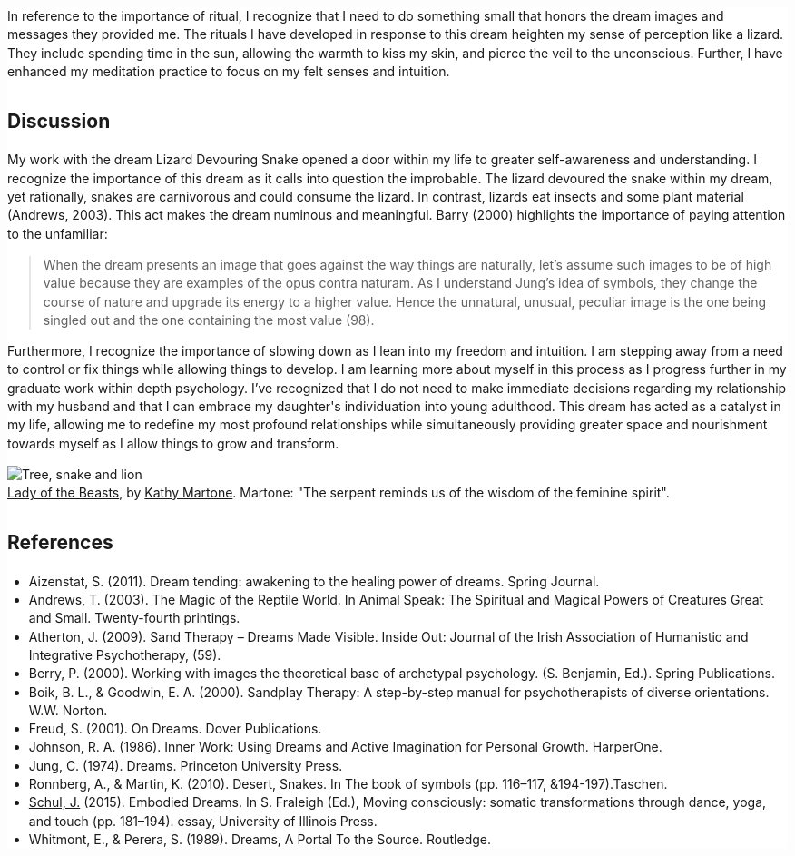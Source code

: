 In reference to the importance of ritual, I recognize that I need to do something small that honors the dream images and messages they provided me. The rituals I have developed in response to this dream heighten my sense of perception like a lizard. They include spending time in the sun, allowing the warmth to kiss my skin, and pierce the veil to the unconscious. Further, I have enhanced my meditation practice to focus on my felt senses and intuition. 

## Discussion

My work with the dream Lizard Devouring Snake opened a door within my life to greater self-awareness and understanding. I recognize the importance of this dream as it calls into question the improbable. The lizard devoured the snake within my dream, yet rationally, snakes are carnivorous and could consume the lizard. In contrast, lizards eat insects and some plant material (Andrews, 2003). This act makes the dream numinous and meaningful. Barry (2000) highlights the importance of paying attention to the unfamiliar: 

> When the dream presents an image that goes against the way things are naturally, let’s assume such images to be of high value because they are examples of the opus contra naturam. As I understand Jung’s idea of symbols, they change the course of nature and upgrade its energy to a higher value. Hence the unnatural, unusual, peculiar image is the one being singled out and the one containing the most value (98).

Furthermore, I recognize the importance of slowing down as I lean into my freedom and intuition. I am stepping away from a need to control or fix things while allowing things to develop. I am learning more about myself in this process as I progress further in my graduate work within depth psychology. I’ve recognized that I do not need to make immediate decisions regarding my relationship with my husband and that I can embrace my daughter's individuation into young adulthood. This dream has acted as a catalyst in my life, allowing me to redefine my most profound relationships while simultaneously providing greater space and nourishment towards myself as I allow things to grow and transform.   

<img src="../images/post-bcpov6kukat2-0.jpg" style="width: 100%; height: auto; margin: auto" alt="Tree, snake and lion"/>
<div class="caption"><span><a href="../bcpov6krukat/the-shamans-necklace">Lady of the Beasts</a>, by <a href="../@kathymartone">Kathy Martone</a>. Martone: "The serpent reminds us of the wisdom of the feminine spirit".</span></div>

## References

* Aizenstat, S. (2011). Dream tending: awakening to the healing power of dreams. Spring Journal. 
* Andrews, T. (2003). The Magic of the Reptile World. In Animal Speak: The Spiritual and Magical Powers of Creatures Great and Small. Twenty-fourth printings. 
* Atherton, J. (2009). Sand Therapy – Dreams Made Visible. Inside Out: Journal of the Irish Association of Humanistic and Integrative Psychotherapy, (59). 
* Berry, P. (2000). Working with images the theoretical base of archetypal psychology. (S. Benjamin, Ed.). Spring Publications. 
* Boik, B. L., & Goodwin, E. A. (2000). Sandplay Therapy: A step-by-step manual for psychotherapists of diverse orientations. W.W. Norton. 
* Freud, S. (2001). On Dreams. Dover Publications. 
* Johnson, R. A. (1986). Inner Work: Using Dreams and Active Imagination for Personal Growth. HarperOne. 
* Jung, C. (1974). Dreams. Princeton University Press. 
* Ronnberg, A., & Martin, K. (2010). Desert, Snakes. In The book of symbols (pp. 116–117, &194-197).Taschen.
* [Schul, J.](../@jeanneschul) (2015). Embodied Dreams. In S. Fraleigh (Ed.), Moving consciously: somatic transformations through dance, yoga, and touch (pp. 181–194). essay, University of Illinois Press. 
* Whitmont, E., & Perera, S. (1989). Dreams, A Portal To the Source. Routledge. 






